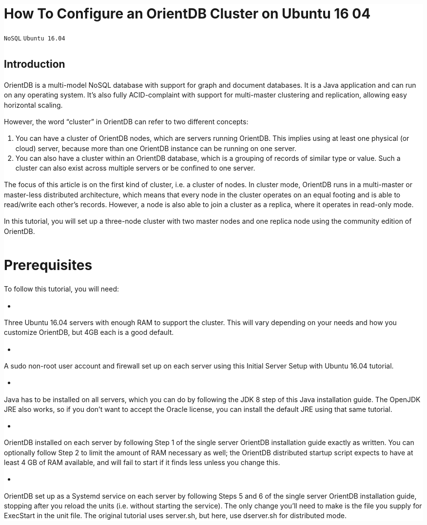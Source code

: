# How To Configure an OrientDB Cluster on Ubuntu 16 04

```NoSQL``` ```Ubuntu 16.04```

## Introduction


OrientDB is a multi-model NoSQL database with support for graph and document databases. It is a Java application and can run on any operating system. It’s also fully ACID-complaint with support for multi-master clustering and replication, allowing easy horizontal scaling.


However, the word “cluster” in OrientDB can refer to two different concepts:


1. You can have a cluster of OrientDB nodes, which are servers running OrientDB. This implies using at least one physical (or cloud) server, because more than one OrientDB instance can be running on one server.
2. You can also have a cluster within an OrientDB database, which is a grouping of records of similar type or value. Such a cluster can also exist across multiple servers or be confined to one server.

The focus of this article is on the first kind of cluster, i.e. a cluster of nodes. In cluster mode, OrientDB runs in a multi-master or master-less distributed architecture, which means that every node in the cluster operates on an equal footing and is able to read/write each other’s records. However, a node is also able to join a cluster as a replica, where it operates in read-only mode.


In this tutorial, you will set up a three-node cluster with two master nodes and one replica node using the community edition of OrientDB.


# Prerequisites


To follow this tutorial, you will need:


- 
Three Ubuntu 16.04 servers with enough RAM to support the cluster. This will vary depending on your needs and how you customize OrientDB, but 4GB each is a good default.

- 
A sudo non-root user account and firewall set up on each server using this Initial Server Setup with Ubuntu 16.04 tutorial.

- 
Java has to be installed on all servers, which you can do by following the JDK 8 step of this Java installation guide. The OpenJDK JRE also works, so if you don’t want to accept the Oracle license, you can install the default JRE using that same tutorial.

- 
OrientDB installed on each server by following Step 1 of the single server OrientDB installation guide exactly as written. You can optionally follow Step 2 to limit the amount of RAM necessary as well; the OrientDB distributed startup script expects to have at least 4 GB of RAM available, and will fail to start if it finds less unless you change this.

- 
OrientDB set up as a Systemd service on each server by following Steps 5 and 6 of the single server OrientDB installation guide, stopping after you reload the units (i.e. without starting the service). The only change you’ll need to make is the file you supply for ExecStart in the unit file. The original tutorial uses server.sh, but here, use dserver.sh for distributed mode.

```